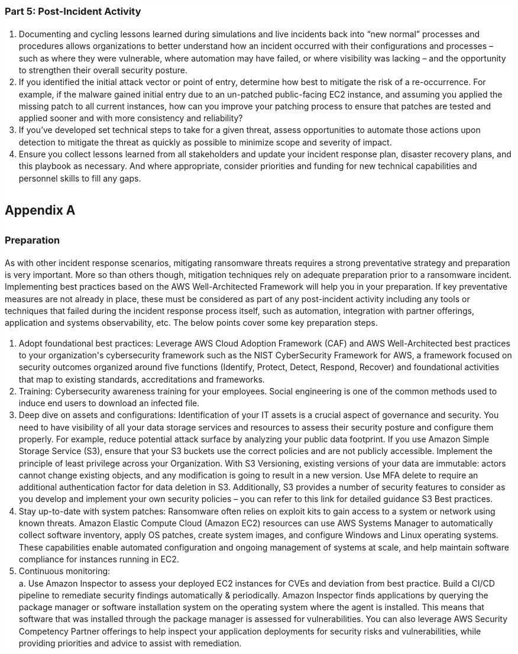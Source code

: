 ### Part 5: Post-Incident Activity
1.	Documenting and cycling lessons learned during simulations and live incidents back into “new normal” processes and procedures allows organizations to better understand how an incident occurred with their configurations and processes – such as where they were vulnerable, where automation may have failed, or where visibility was lacking – and the opportunity to strengthen their overall security posture.
2.	If you identified the initial attack vector or point of entry, determine how best to mitigate the risk of a re-occurrence. For example, if the malware gained initial entry due to an un-patched public-facing EC2 instance, and assuming you applied the missing patch to all current instances, how can you improve your patching process to ensure that patches are tested and applied sooner and with more consistency and reliability?
3.	If you’ve developed set technical steps to take for a given threat, assess opportunities to automate those actions upon detection to mitigate the threat as quickly as possible to minimize scope and severity of impact.
4.	Ensure you collect lessons learned from all stakeholders and update your incident response plan, disaster recovery plans, and this playbook as necessary. And where appropriate, consider priorities and funding for new technical capabilities and personnel skills to fill any gaps.

## Appendix A
### Preparation

As with other incident response scenarios, mitigating ransomware threats requires a strong preventative strategy and preparation is very important. More so than others though, mitigation techniques rely on adequate preparation prior to a ransomware incident. Implementing best practices based on the AWS Well-Architected Framework will help you in your preparation. If key preventative measures are not already in place, these must be considered as part of any post-incident activity including any tools or techniques that failed during the incident response process itself, such as automation, integration with partner offerings, application and systems observability, etc. The below points cover some key preparation steps.

1.	Adopt foundational best practices:  Leverage AWS Cloud Adoption Framework (CAF) and AWS Well-Architected best practices to your organization's cybersecurity framework such as the NIST CyberSecurity Framework for AWS, a framework focused on security outcomes organized around five functions (Identify, Protect, Detect, Respond, Recover) and foundational activities that map to existing standards, accreditations and frameworks.
2.	Training:  Cybersecurity awareness training for your employees. Social engineering is one of the common methods used to induce end users to download an infected file.
3.	Deep dive on assets and configurations:  Identification of your IT assets is a crucial aspect of governance and security. You need to have visibility of all your data storage services and resources to assess their security posture and configure them properly. For example, reduce potential attack surface by analyzing your public data footprint. If you use Amazon Simple Storage Service (S3), ensure that your S3 buckets use the correct policies and are not publicly accessible. Implement the principle of least privilege across your Organization. With S3 Versioning, existing versions of your data are immutable: actors cannot change existing objects, and any modification is going to result in a new version.  Use MFA delete to require an additional authentication factor for data deletion in S3. Additionally, S3 provides a number of security features to consider as you develop and implement your own security policies – you can refer to this link for detailed guidance S3 Best practices.
4.	Stay up-to-date with system patches:  Ransomware often relies on exploit kits to gain access to a system or network using known threats. Amazon Elastic Compute Cloud (Amazon EC2) resources can use AWS Systems Manager to automatically collect software inventory, apply OS patches, create system images, and configure Windows and Linux operating systems. These capabilities enable automated configuration and ongoing management of systems at scale, and help maintain software compliance for instances running in EC2.
5.	Continuous monitoring:  
a.	Use Amazon Inspector to assess your deployed EC2 instances for CVEs and deviation from best practice. Build a CI/CD pipeline to remediate security findings automatically & periodically. Amazon Inspector finds applications by querying the package manager or software installation system on the operating system where the agent is installed. This means that software that was installed through the package manager is assessed for vulnerabilities. You can also leverage AWS Security Competency Partner offerings to help inspect your application deployments for security risks and vulnerabilities, while providing priorities and advice to assist with remediation.